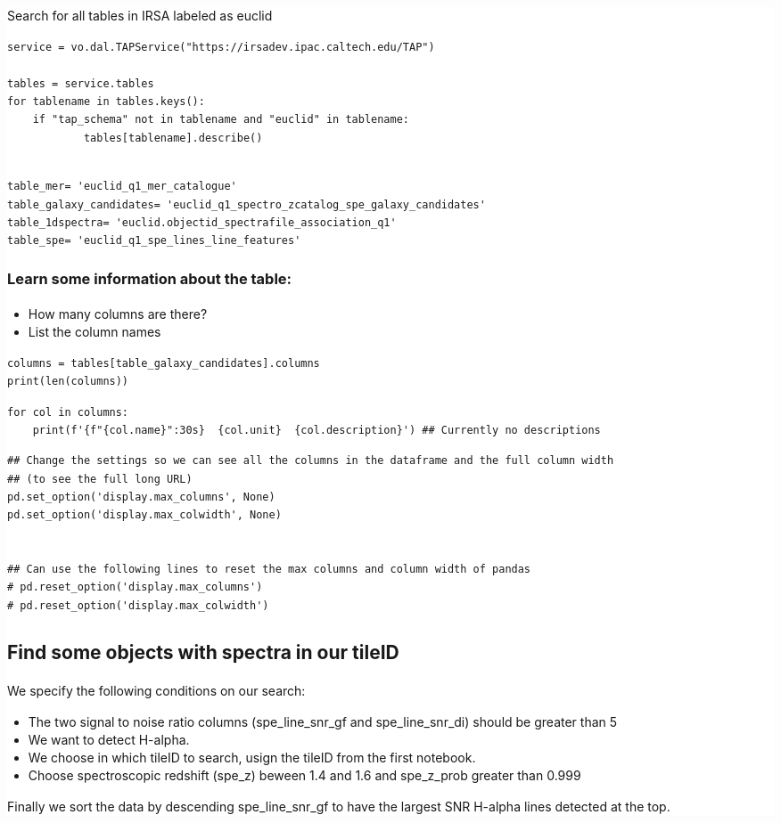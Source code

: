 Search for all tables in IRSA labeled as euclid

```{code-cell} ipython3
service = vo.dal.TAPService("https://irsadev.ipac.caltech.edu/TAP")

tables = service.tables
for tablename in tables.keys():
    if "tap_schema" not in tablename and "euclid" in tablename:
            tables[tablename].describe()
            
```

```{code-cell} ipython3
table_mer= 'euclid_q1_mer_catalogue'
table_galaxy_candidates= 'euclid_q1_spectro_zcatalog_spe_galaxy_candidates'
table_1dspectra= 'euclid.objectid_spectrafile_association_q1'
table_spe= 'euclid_q1_spe_lines_line_features'
```

### Learn some information about the table:
- How many columns are there?
- List the column names

```{code-cell} ipython3
columns = tables[table_galaxy_candidates].columns
print(len(columns))
```

```{code-cell} ipython3
for col in columns:
    print(f'{f"{col.name}":30s}  {col.unit}  {col.description}') ## Currently no descriptions
```

```{code-cell} ipython3
## Change the settings so we can see all the columns in the dataframe and the full column width 
## (to see the full long URL)
pd.set_option('display.max_columns', None)
pd.set_option('display.max_colwidth', None)


## Can use the following lines to reset the max columns and column width of pandas
# pd.reset_option('display.max_columns')
# pd.reset_option('display.max_colwidth')
```

## Find some objects with spectra in our tileID

We specify the following conditions on our search: 
- The two signal to noise ratio columns (spe_line_snr_gf and spe_line_snr_di) should be greater than 5
- We want to detect H-alpha.
- We choose in which tileID to search, usign the tileID from the first notebook.
- Choose spectroscopic redshift (spe_z) beween 1.4 and 1.6 and spe_z_prob greater than 0.999

Finally we sort the data by descending spe_line_snr_gf to have the largest SNR H-alpha lines detected at the top.
